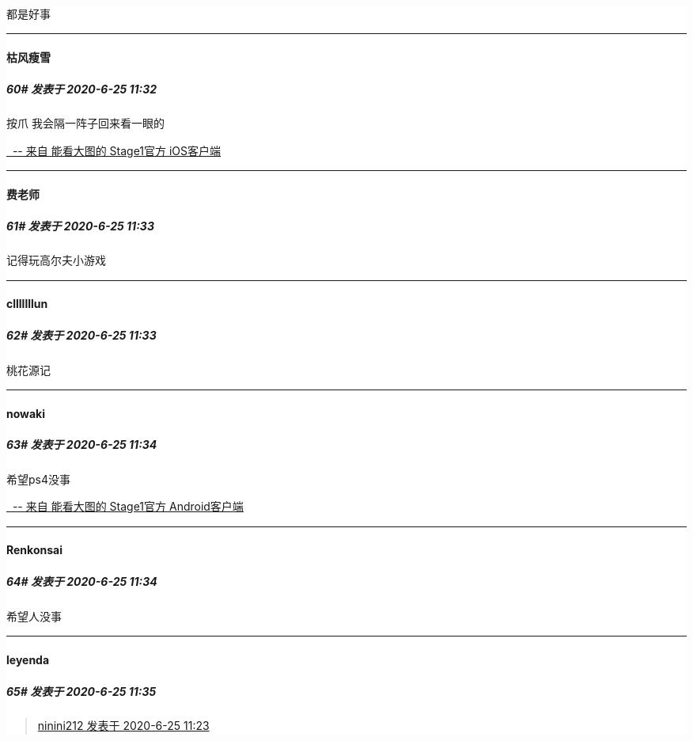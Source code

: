 
都是好事


-----

####  枯风瘦雪  
##### 60#       发表于 2020-6-25 11:32


按爪 我会隔一阵子回来看一眼的

[  -- 来自 能看大图的 Stage1官方 iOS客户端](https://itunes.apple.com/fi/app/saraba1st/id1221237470?mt=8)


-----

####  费老师  
##### 61#       发表于 2020-6-25 11:33


记得玩高尔夫小游戏


-----

####  clllllllun  
##### 62#       发表于 2020-6-25 11:33


桃花源记


-----

####  nowaki  
##### 63#       发表于 2020-6-25 11:34


希望ps4没事

[  -- 来自 能看大图的 Stage1官方 Android客户端](https://www.coolapk.com/apk/140634)


-----

####  Renkonsai  
##### 64#       发表于 2020-6-25 11:34


希望人没事


-----

####  leyenda  
##### 65#       发表于 2020-6-25 11:35


<blockquote><a href="httphttps://bbs.saraba1st.com/2b/forum.php?mod=redirect&amp;goto=findpost&amp;pid=47945140&amp;ptid=1943967" target="_blank">ninini212 发表于 2020-6-25 11:23</a>
